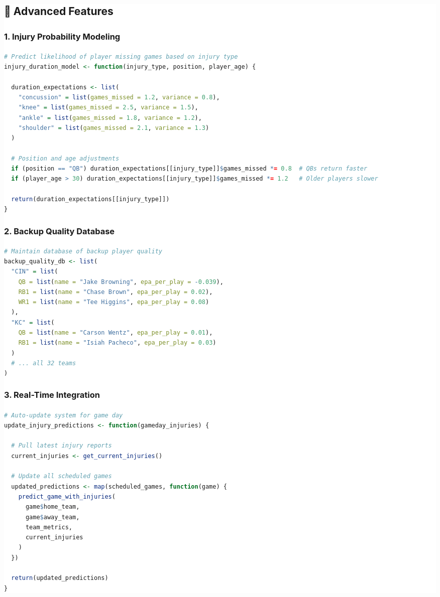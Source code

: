 ## 🔮 Advanced Features

### 1. Injury Probability Modeling
```r
# Predict likelihood of player missing games based on injury type
injury_duration_model <- function(injury_type, position, player_age) {
  
  duration_expectations <- list(
    "concussion" = list(games_missed = 1.2, variance = 0.8),
    "knee" = list(games_missed = 2.5, variance = 1.5),
    "ankle" = list(games_missed = 1.8, variance = 1.2),
    "shoulder" = list(games_missed = 2.1, variance = 1.3)
  )
  
  # Position and age adjustments
  if (position == "QB") duration_expectations[[injury_type]]$games_missed *= 0.8  # QBs return faster
  if (player_age > 30) duration_expectations[[injury_type]]$games_missed *= 1.2   # Older players slower
  
  return(duration_expectations[[injury_type]])
}
```

### 2. Backup Quality Database
```r
# Maintain database of backup player quality
backup_quality_db <- list(
  "CIN" = list(
    QB = list(name = "Jake Browning", epa_per_play = -0.039),
    RB1 = list(name = "Chase Brown", epa_per_play = 0.02),
    WR1 = list(name = "Tee Higgins", epa_per_play = 0.08)
  ),
  "KC" = list(
    QB = list(name = "Carson Wentz", epa_per_play = 0.01),
    RB1 = list(name = "Isiah Pacheco", epa_per_play = 0.03)
  )
  # ... all 32 teams
)
```

### 3. Real-Time Integration
```r
# Auto-update system for game day
update_injury_predictions <- function(gameday_injuries) {
  
  # Pull latest injury reports
  current_injuries <- get_current_injuries()
  
  # Update all scheduled games
  updated_predictions <- map(scheduled_games, function(game) {
    predict_game_with_injuries(
      game$home_team, 
      game$away_team, 
      team_metrics, 
      current_injuries
    )
  })
  
  return(updated_predictions)
}
```
